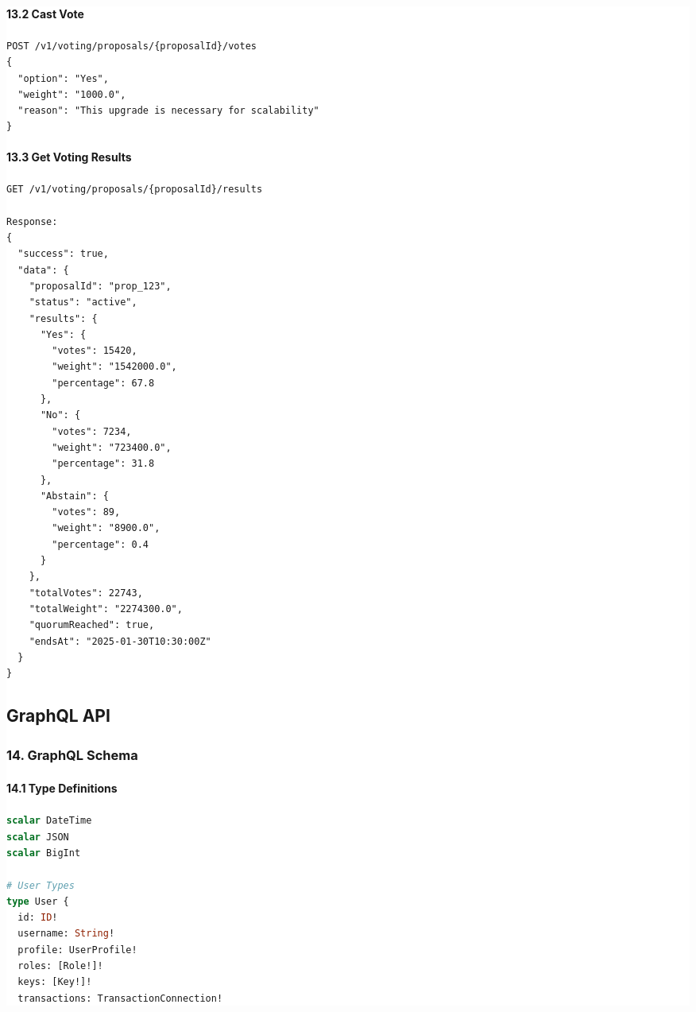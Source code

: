 #### 13.2 Cast Vote
```http
POST /v1/voting/proposals/{proposalId}/votes
{
  "option": "Yes",
  "weight": "1000.0",
  "reason": "This upgrade is necessary for scalability"
}
```

#### 13.3 Get Voting Results
```http
GET /v1/voting/proposals/{proposalId}/results

Response:
{
  "success": true,
  "data": {
    "proposalId": "prop_123",
    "status": "active",
    "results": {
      "Yes": {
        "votes": 15420,
        "weight": "1542000.0",
        "percentage": 67.8
      },
      "No": {
        "votes": 7234,
        "weight": "723400.0",
        "percentage": 31.8
      },
      "Abstain": {
        "votes": 89,
        "weight": "8900.0",
        "percentage": 0.4
      }
    },
    "totalVotes": 22743,
    "totalWeight": "2274300.0",
    "quorumReached": true,
    "endsAt": "2025-01-30T10:30:00Z"
  }
}
```

## GraphQL API

### 14. GraphQL Schema

#### 14.1 Type Definitions
```graphql
scalar DateTime
scalar JSON
scalar BigInt

# User Types
type User {
  id: ID!
  username: String!
  profile: UserProfile!
  roles: [Role!]!
  keys: [Key!]!
  transactions: TransactionConnection!
```